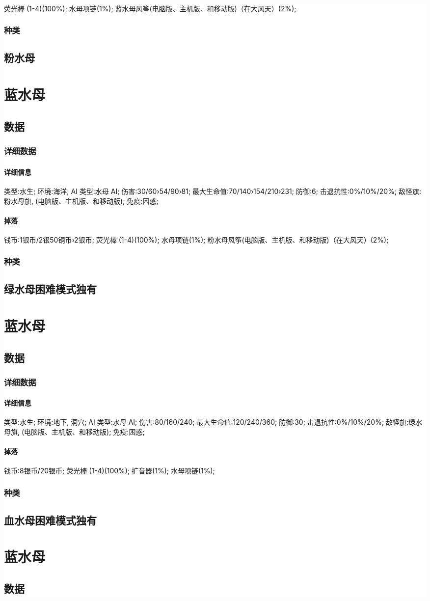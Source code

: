 荧光棒 (1-4)(100%);
水母项链(1%);
蓝水母风筝(电脑版、主机版、和移动版)（在大风天）(2%);
### 种类
粉水母
--------------------------------------------------
# 蓝水母
## 数据
### 详细数据
#### 详细信息
类型:水生;
环境:海洋;
AI 类型:水母 AI;
伤害:30/60›54/90›81;
最大生命值:70/140›154/210›231;
防御:6;
击退抗性:0%/10%/20%;
敌怪旗:粉水母旗, (电脑版、主机版、和移动版);
免疫:困惑;
#### 掉落
钱币:1银币/2银50铜币›2银币;
荧光棒 (1-4)(100%);
水母项链(1%);
粉水母风筝(电脑版、主机版、和移动版)（在大风天）(2%);
### 种类
绿水母困难模式独有
--------------------------------------------------
# 蓝水母
## 数据
### 详细数据
#### 详细信息
类型:水生;
环境:地下, 洞穴;
AI 类型:水母 AI;
伤害:80/160/240;
最大生命值:120/240/360;
防御:30;
击退抗性:0%/10%/20%;
敌怪旗:绿水母旗, (电脑版、主机版、和移动版);
免疫:困惑;
#### 掉落
钱币:8银币/20银币;
荧光棒 (1-4)(100%);
扩音器(1%);
水母项链(1%);
### 种类
血水母困难模式独有
--------------------------------------------------
# 蓝水母
## 数据